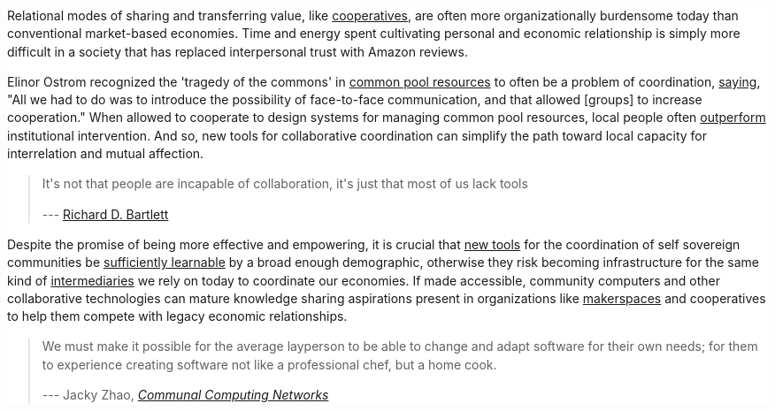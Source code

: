 Relational modes of sharing and transferring value, like
[cooperatives](https://web.archive.org/web/20230120041930/https://cultivate.coop/wiki/Films_and_Videos_on_Cooperatives),
are often more organizationally burdensome today than conventional
market-based economies. Time and energy spent cultivating personal and
economic relationship is simply more difficult in a society that has
replaced interpersonal trust with Amazon reviews.

Elinor Ostrom recognized the 'tragedy of the commons' in [common pool
resources](https://en.wikipedia.org/wiki/Common-pool_resource)
to often be a problem of coordination,
[saying](https://youtu.be/T6OgRki5SgM?t=2216), "All we had
to do was to introduce the possibility of face-to-face communication,
and that allowed \[groups\] to increase cooperation." When allowed to
cooperate to design systems for managing common pool resources, local
people often
[outperform](https://www.youtube.com/watch?v=T6OgRki5SgM&t=1779s)
institutional intervention. And so, new tools for collaborative
coordination can simplify the path toward local capacity for
interrelation and mutual affection.

> It's not that people are incapable of collaboration, it's just that
> most of us lack tools
>
> --- [Richard D.
> Bartlett](https://www.microsolidarity.cc/essays/from-domination-to-partnership#:~:text=It%E2%80%99s%20not%20that%20people%20are%20incapable%20of%20collaboration%2C%20it%E2%80%99s%20just%20that%20most%20of%20us%20lack%20tools)

Despite the promise of being more effective and empowering, it is
crucial that [new tools](https://jzhao.xyz/posts/agentic-computing/) for the
coordination of self sovereign communities be [sufficiently
learnable](https://venkatesh-rao.gitbook.io/summer-of-protocols/#_ozkudrau5sjb)
by a broad enough demographic, otherwise they risk becoming
infrastructure for the same kind of
[intermediaries](https://www.coindesk.com/layer2/2022/05/05/the-defi-mullet/)
we rely on today to coordinate our economies. If made accessible,
community computers and other collaborative technologies can mature
knowledge sharing aspirations present in organizations like
[makerspaces](https://scholarworks.umass.edu/masters_theses_2/257/)
and cooperatives to help them compete with legacy economic
relationships.

> We must make it possible for the average layperson to be able to
> change and adapt software for their own needs; for them to experience
> creating software not like a professional chef, but a home cook.
>
> --- Jacky Zhao, <i>[Communal Computing
> Networks](https://jzhao.xyz/posts/agentic-computing#:~:text=We%20must%20make%20it%20possible%20for%20the%20average%20layperson%20to%20be%20able%20to%20change%20and%20adapt%20software%20for%20their%20own%20needs%3B%20for%20them%20to%20experience%20creating%20software%20not%20like%20a%20professional%20chef%2C%20but%20a%20home%20cook)</i>
